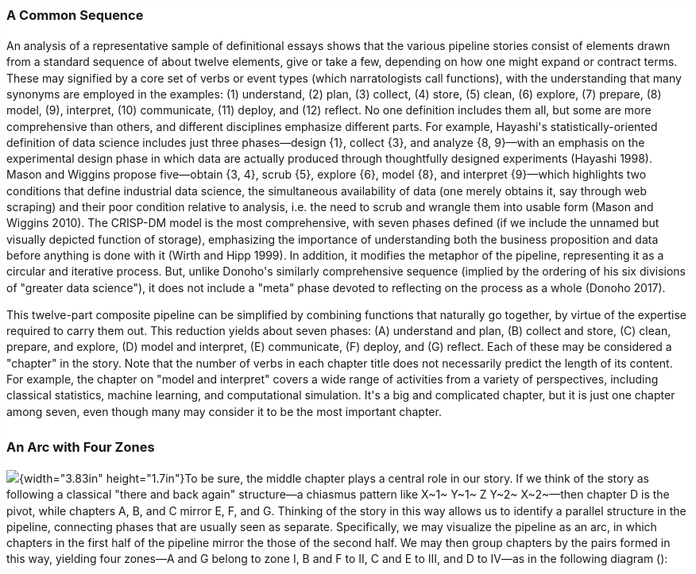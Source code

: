 ### A Common Sequence

An analysis of a representative sample of definitional essays shows that
the various pipeline stories consist of elements drawn from a standard
sequence of about twelve elements, give or take a few, depending on how
one might expand or contract terms. These may signified by a core set of
verbs or event types (which narratologists call functions), with the
understanding that many synonyms are employed in the examples: (1)
understand, (2) plan, (3) collect, (4) store, (5) clean, (6) explore,
(7) prepare, (8) model, (9), interpret, (10) communicate, (11) deploy,
and (12) reflect. No one definition includes them all, but some are more
comprehensive than others, and different disciplines emphasize different
parts. For example, Hayashi's statistically-oriented definition of data
science includes just three phases&mdash;design {1}, collect {3}, and
analyze {8, 9}&mdash;with an emphasis on the experimental design phase in
which data are actually produced through thoughtfully designed
experiments (Hayashi 1998). Mason and Wiggins propose five&mdash;obtain {3,
4}, scrub {5}, explore {6}, model {8}, and interpret {9}&mdash;which
highlights two conditions that define industrial data science, the
simultaneous availability of data (one merely obtains it, say through
web scraping) and their poor condition relative to analysis, i.e. the
need to scrub and wrangle them into usable form (Mason and Wiggins
2010). The CRISP-DM model is the most comprehensive, with seven phases
defined (if we include the unnamed but visually depicted function of
storage), emphasizing the importance of understanding both the business
proposition and data before anything is done with it (Wirth and Hipp
1999). In addition, it modifies the metaphor of the pipeline,
representing it as a circular and iterative process. But, unlike
Donoho's similarly comprehensive sequence (implied by the ordering of
his six divisions of "greater data science"), it does not include a
"meta" phase devoted to reflecting on the process as a whole (Donoho
2017).

This twelve-part composite pipeline can be simplified by combining
functions that naturally go together, by virtue of the expertise
required to carry them out. This reduction yields about seven phases:
(A) understand and plan, (B) collect and store, (C) clean, prepare, and
explore, (D) model and interpret, (E) communicate, (F) deploy, and (G)
reflect. Each of these may be considered a "chapter" in the story. Note
that the number of verbs in each chapter title does not necessarily
predict the length of its content. For example, the chapter on "model
and interpret" covers a wide range of activities from a variety of
perspectives, including classical statistics, machine learning, and
computational simulation. It's a big and complicated chapter, but it is
just one chapter among seven, even though many may consider it to be the
most important chapter.

### An Arc with Four Zones

![](media/image1.png){width="3.83in" height="1.7in"}To be sure, the
middle chapter plays a central role in our story. If we think of the
story as following a classical "there and back again" structure&mdash;a
chiasmus pattern like X~1~ Y~1~ Z Y~2~ X~2~&mdash;then chapter D is the
pivot, while chapters A, B, and C mirror E, F, and G. Thinking of the
story in this way allows us to identify a parallel structure in the
pipeline, connecting phases that are usually seen as separate.
Specifically, we may visualize the pipeline as an arc, in which chapters
in the first half of the pipeline mirror the those of the second half.
We may then group chapters by the pairs formed in this way, yielding
four zones&mdash;A and G belong to zone I, B and F to II, C and E to III,
and D to IV&mdash;as in the following diagram ():
